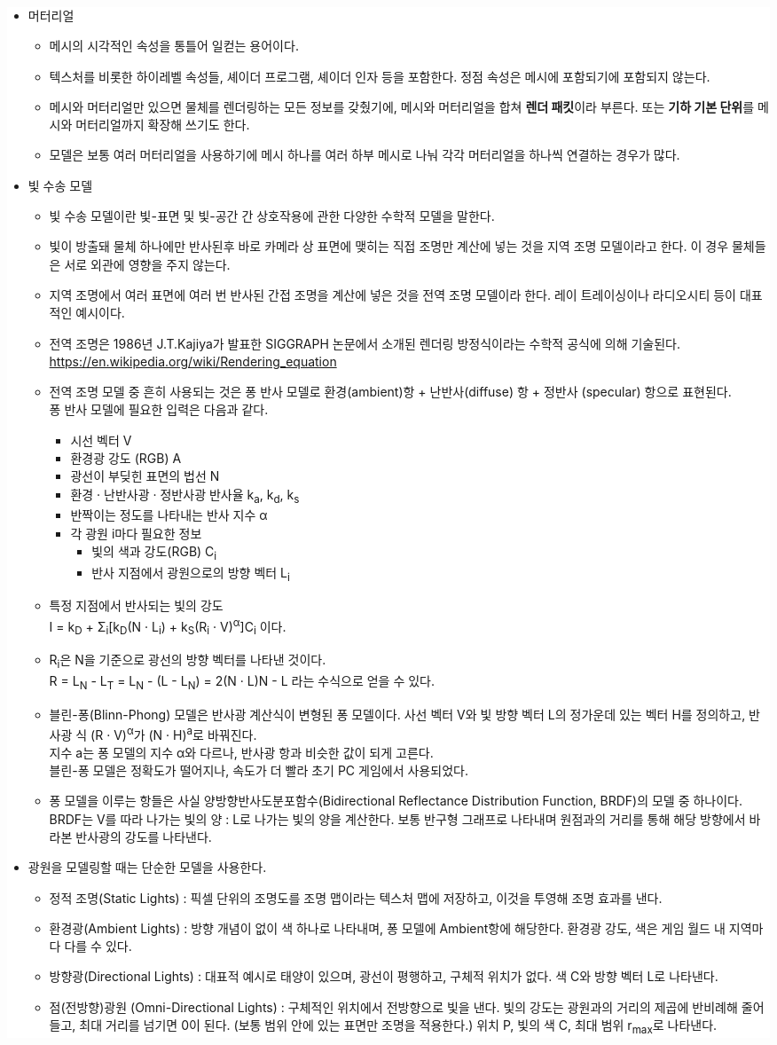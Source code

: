 - 머터리얼
  - 메시의 시각적인 속성을 통틀어 일컫는 용어이다.

  - 텍스처를 비롯한 하이레벨 속성들, 셰이더 프로그램, 셰이더 인자 등을 포함한다. 정점 속성은 메시에 포함되기에 포함되지 않는다.

  - 메시와 머터리얼만 있으면 물체를 렌더링하는 모든 정보를 갖췄기에, 메시와 머터리얼을 합쳐 **렌더 패킷**이라 부른다. 또는 **기하 기본 단위**를 메시와 머터리얼까지 확장해 쓰기도 한다.

  - 모델은 보통 여러 머터리얼을 사용하기에 메시 하나를 여러 하부 메시로 나눠 각각 머터리얼을 하나씩 연결하는 경우가 많다.

- 빛 수송 모델
  - 빛 수송 모델이란 빛-표면 및 빛-공간 간 상호작용에 관한 다양한 수학적 모델을 말한다.

  - 빛이 방출돼 물체 하나에만 반사된후 바로 카메라 상 표면에 맺히는 직접 조명만 계산에 넣는 것을 지역 조명 모델이라고 한다. 이 경우 물체들은 서로 외관에 영향을 주지 않는다.

  - 지역 조명에서 여러 표면에 여러 번 반사된 간접 조명을 계산에 넣은 것을 전역 조명 모델이라 한다. 레이 트레이싱이나 라디오시티 등이 대표적인 예시이다.

  - 전역 조명은 1986년 J.T.Kajiya가 발표한 SIGGRAPH 논문에서 소개된 렌더링 방정식이라는 수학적 공식에 의해 기술된다.  
  <https://en.wikipedia.org/wiki/Rendering_equation>

  - 전역 조명 모델 중 흔히 사용되는 것은 퐁 반사 모델로 환경(ambient)항 + 난반사(diffuse) 항 + 정반사 (specular) 항으로 표현된다.  
  퐁 반사 모델에 필요한 입력은 다음과 같다.
    - 시선 벡터 V
    - 환경광 강도 (RGB) A
    - 광선이 부딪힌 표면의 법선 N
    - 환경 · 난반사광 · 정반사광 반사율 k<sub>a</sub>, k<sub>d</sub>, k<sub>s</sub>
    - 반짝이는 정도를 나타내는 반사 지수 α
    - 각 광원 i마다 필요한 정보
      - 빛의 색과 강도(RGB) C<sub>i</sub>
      - 반사 지점에서 광원으로의 방향 벡터 L<sub>i</sub>

  - 특정 지점에서 반사되는 빛의 강도  
    I = k<sub>D</sub> + Σ<sub>i</sub>[k<sub>D</sub>(N · L<sub>i</sub>) + k<sub>S</sub>(R<sub>i</sub> · V)<sup>α</sup>]C<sub>i</sub> 이다.

  - R<sub>i</sub>은 N을 기준으로 광선의 방향 벡터를 나타낸 것이다.  
  R = L<sub>N</sub> - L<sub>T</sub> = L<sub>N</sub> - (L - L<sub>N</sub>) = 2(N · L)N - L 라는 수식으로 얻을 수 있다.

  - 블린-퐁(Blinn-Phong) 모델은 반사광 계산식이 변형된 퐁 모델이다. 사선 벡터 V와 빛 방향 벡터 L의 정가운데 있는 벡터 H를 정의하고, 반사광 식 (R · V)<sup>α</sup>가 (N · H)<sup>a</sup>로 바꿔진다.  
  지수 a는 퐁 모델의 지수 α와 다르나, 반사광 항과 비슷한 값이 되게 고른다.  
  블린-퐁 모델은 정확도가 떨어지나, 속도가 더 빨라 초기 PC 게임에서 사용되었다.

  - 퐁 모델을 이루는 항들은 사실 양방향반사도분포함수(Bidirectional Reflectance Distribution Function, BRDF)의 모델 중 하나이다. BRDF는 V를 따라 나가는 빛의 양 : L로 나가는 빛의 양을 계산한다. 보통 반구형 그래프로 나타내며 원점과의 거리를 통해 해당 방향에서 바라본 반사광의 강도를 나타낸다.

- 광원을 모델링할 때는 단순한 모델을 사용한다.
  - 정적 조명(Static Lights) : 픽셀 단위의 조명도를 조명 맵이라는 텍스처 맵에 저장하고, 이것을 투영해 조명 효과를 낸다.
  
  - 환경광(Ambient Lights) : 방향 개념이 없이 색 하나로 나타내며, 퐁 모델에 Ambient항에 해당한다. 환경광 강도, 색은 게임 월드 내 지역마다 다를 수 있다.

  - 방향광(Directional Lights) : 대표적 예시로 태양이 있으며, 광선이 평행하고, 구체적 위치가 없다. 색 C와 방향 벡터 L로 나타낸다.

  - 점(전방향)광원 (Omni-Directional Lights) : 구체적인 위치에서 전방향으로 빛을 낸다. 빛의 강도는 광원과의 거리의 제곱에 반비례해 줄어들고, 최대 거리를 넘기면 0이 된다. (보통 범위 안에 있는 표면만 조명을 적용한다.) 위치 P, 빛의 색 C, 최대 범위 r<sub>max</sub>로 나타낸다.
